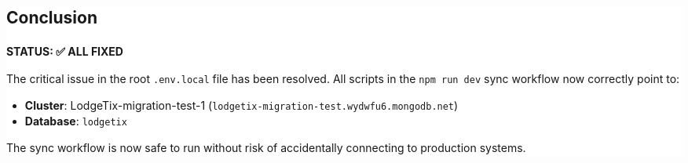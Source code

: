 ## Conclusion

**STATUS: ✅ ALL FIXED**

The critical issue in the root `.env.local` file has been resolved. All scripts in the `npm run dev` sync workflow now correctly point to:

- **Cluster**: LodgeTix-migration-test-1 (`lodgetix-migration-test.wydwfu6.mongodb.net`)
- **Database**: `lodgetix`

The sync workflow is now safe to run without risk of accidentally connecting to production systems.